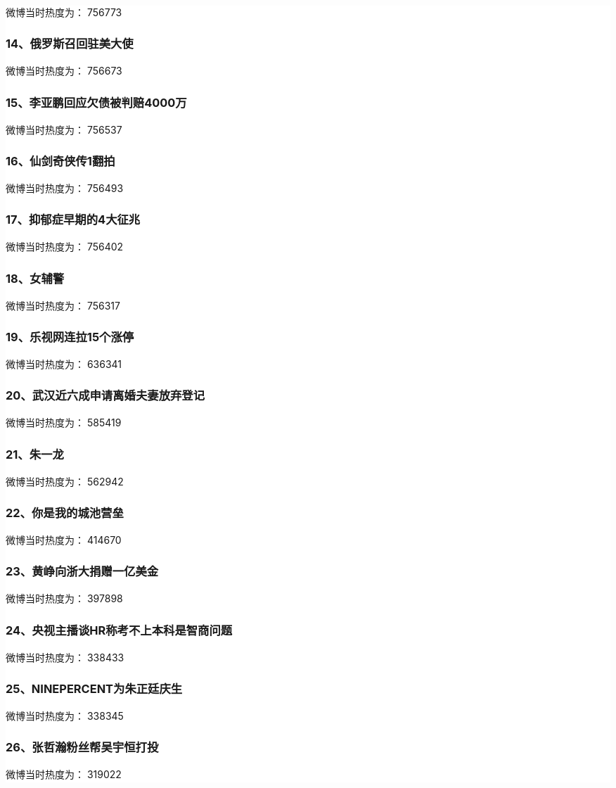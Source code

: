 微博当时热度为： 756773

### 14、俄罗斯召回驻美大使

微博当时热度为： 756673

### 15、李亚鹏回应欠债被判赔4000万

微博当时热度为： 756537

### 16、仙剑奇侠传1翻拍

微博当时热度为： 756493

### 17、抑郁症早期的4大征兆

微博当时热度为： 756402

### 18、女辅警

微博当时热度为： 756317

### 19、乐视网连拉15个涨停

微博当时热度为： 636341

### 20、武汉近六成申请离婚夫妻放弃登记

微博当时热度为： 585419

### 21、朱一龙

微博当时热度为： 562942

### 22、你是我的城池营垒

微博当时热度为： 414670

### 23、黄峥向浙大捐赠一亿美金

微博当时热度为： 397898

### 24、央视主播谈HR称考不上本科是智商问题

微博当时热度为： 338433

### 25、NINEPERCENT为朱正廷庆生

微博当时热度为： 338345

### 26、张哲瀚粉丝帮吴宇恒打投

微博当时热度为： 319022

